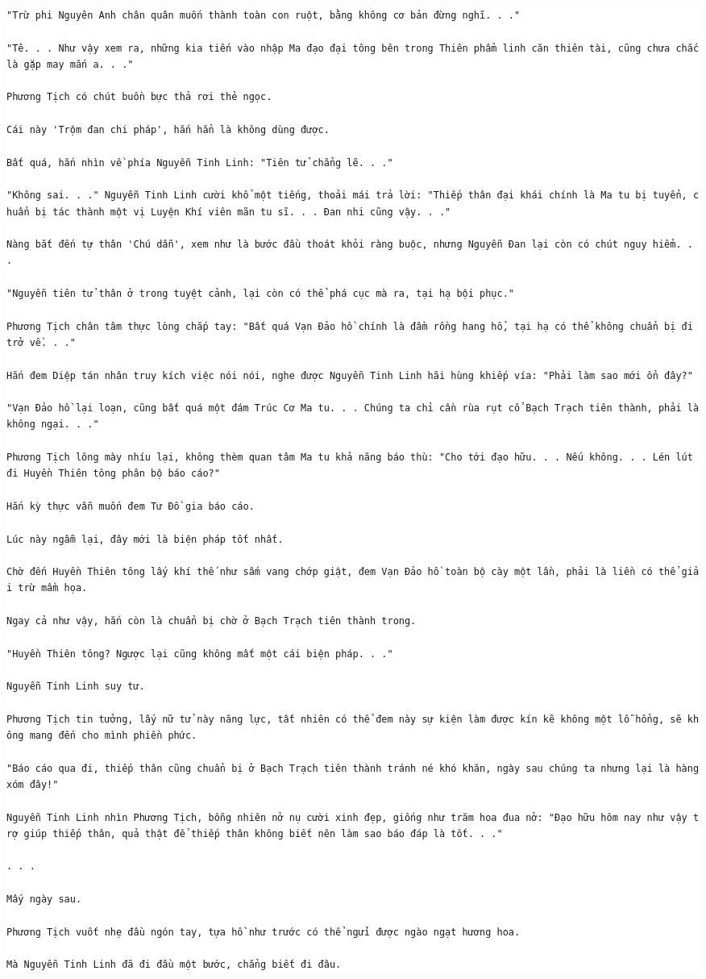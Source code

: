 	"Trừ phi Nguyên Anh chân quân muốn thành toàn con ruột, bằng không cơ bản đừng nghĩ. . ."

	"Tê. . . Như vậy xem ra, những kia tiến vào nhập Ma đạo đại tông bên trong Thiên phẩm linh căn thiên tài, cũng chưa chắc là gặp may mắn a. . ."

	Phương Tịch có chút buồn bực thả rơi thẻ ngọc.

	Cái này 'Trộm đan chi pháp', hắn hẳn là không dùng được.

	Bất quá, hắn nhìn về phía Nguyễn Tinh Linh: "Tiên tử chẳng lẽ. . ."

	"Không sai. . ." Nguyễn Tinh Linh cười khổ một tiếng, thoải mái trả lời: "Thiếp thân đại khái chính là Ma tu bị tuyển, chuẩn bị tác thành một vị Luyện Khí viên mãn tu sĩ. . . Đan nhi cũng vậy. . ."

	Nàng bắt đến tự thân 'Chú dẫn', xem như là bước đầu thoát khỏi ràng buộc, nhưng Nguyễn Đan lại còn có chút nguy hiểm. . .

	"Nguyễn tiên tử thân ở trong tuyệt cảnh, lại còn có thể phá cục mà ra, tại hạ bội phục."

	Phương Tịch chân tâm thực lòng chắp tay: "Bất quá Vạn Đảo hồ chính là đầm rồng hang hổ, tại hạ có thể không chuẩn bị đi trở về. . ."

	Hắn đem Diệp tán nhân truy kích việc nói nói, nghe được Nguyễn Tinh Linh hãi hùng khiếp vía: "Phải làm sao mới ổn đây?"

	"Vạn Đảo hồ lại loạn, cũng bất quá một đám Trúc Cơ Ma tu. . . Chúng ta chỉ cần rùa rụt cổ Bạch Trạch tiên thành, phải là không ngại. . ."

	Phương Tịch lông mày nhíu lại, không thèm quan tâm Ma tu khả năng báo thù: "Cho tới đạo hữu. . . Nếu không. . . Lén lút đi Huyền Thiên tông phân bộ báo cáo?"

	Hắn kỳ thực vẫn muốn đem Tư Đồ gia báo cáo.

	Lúc này ngẫm lại, đây mới là biện pháp tốt nhất.

	Chờ đến Huyền Thiên tông lấy khí thế như sấm vang chớp giật, đem Vạn Đảo hồ toàn bộ cày một lần, phải là liền có thể giải trừ mầm họa.

	Ngay cả như vậy, hắn còn là chuẩn bị chờ ở Bạch Trạch tiên thành trong.

	"Huyền Thiên tông? Ngược lại cũng không mất một cái biện pháp. . ."

	Nguyễn Tinh Linh suy tư.

	Phương Tịch tin tưởng, lấy nữ tử này năng lực, tất nhiên có thể đem này sự kiện làm được kín kẽ không một lỗ hổng, sẽ không mang đến cho mình phiền phức.

	"Báo cáo qua đi, thiếp thân cũng chuẩn bị ở Bạch Trạch tiên thành tránh né khó khăn, ngày sau chúng ta nhưng lại là hàng xóm đây!"

	Nguyễn Tinh Linh nhìn Phương Tịch, bỗng nhiên nở nụ cười xinh đẹp, giống như trăm hoa đua nở: "Đạo hữu hôm nay như vậy trợ giúp thiếp thân, quả thật để thiếp thân không biết nên làm sao báo đáp là tốt. . ."

	. . .

	Mấy ngày sau.

	Phương Tịch vuốt nhẹ đầu ngón tay, tựa hồ như trước có thể ngửi được ngào ngạt hương hoa.

	Mà Nguyễn Tinh Linh đã đi đầu một bước, chẳng biết đi đâu.
